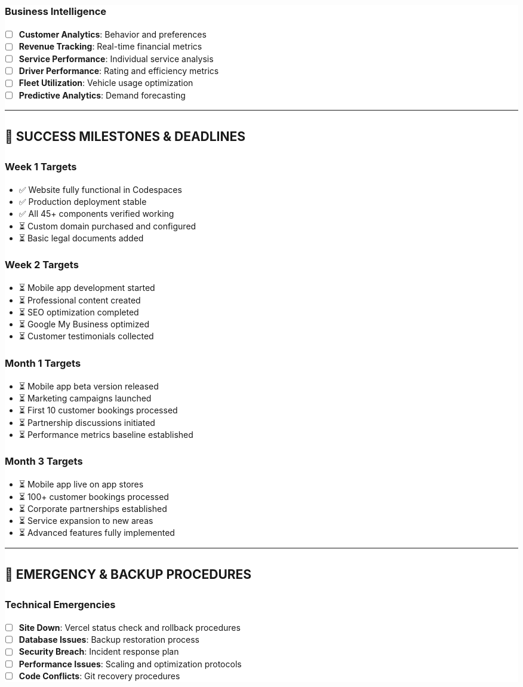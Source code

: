 ### **Business Intelligence**
- [ ] **Customer Analytics**: Behavior and preferences
- [ ] **Revenue Tracking**: Real-time financial metrics
- [ ] **Service Performance**: Individual service analysis
- [ ] **Driver Performance**: Rating and efficiency metrics
- [ ] **Fleet Utilization**: Vehicle usage optimization
- [ ] **Predictive Analytics**: Demand forecasting

---

## 🎯 **SUCCESS MILESTONES & DEADLINES**

### **Week 1 Targets**
- ✅ Website fully functional in Codespaces
- ✅ Production deployment stable
- ✅ All 45+ components verified working
- ⏳ Custom domain purchased and configured
- ⏳ Basic legal documents added

### **Week 2 Targets**
- ⏳ Mobile app development started
- ⏳ Professional content created
- ⏳ SEO optimization completed
- ⏳ Google My Business optimized
- ⏳ Customer testimonials collected

### **Month 1 Targets**
- ⏳ Mobile app beta version released
- ⏳ Marketing campaigns launched
- ⏳ First 10 customer bookings processed
- ⏳ Partnership discussions initiated
- ⏳ Performance metrics baseline established

### **Month 3 Targets**
- ⏳ Mobile app live on app stores
- ⏳ 100+ customer bookings processed
- ⏳ Corporate partnerships established
- ⏳ Service expansion to new areas
- ⏳ Advanced features fully implemented

---

## 🚨 **EMERGENCY & BACKUP PROCEDURES**

### **Technical Emergencies**
- [ ] **Site Down**: Vercel status check and rollback procedures
- [ ] **Database Issues**: Backup restoration process
- [ ] **Security Breach**: Incident response plan
- [ ] **Performance Issues**: Scaling and optimization protocols
- [ ] **Code Conflicts**: Git recovery procedures
